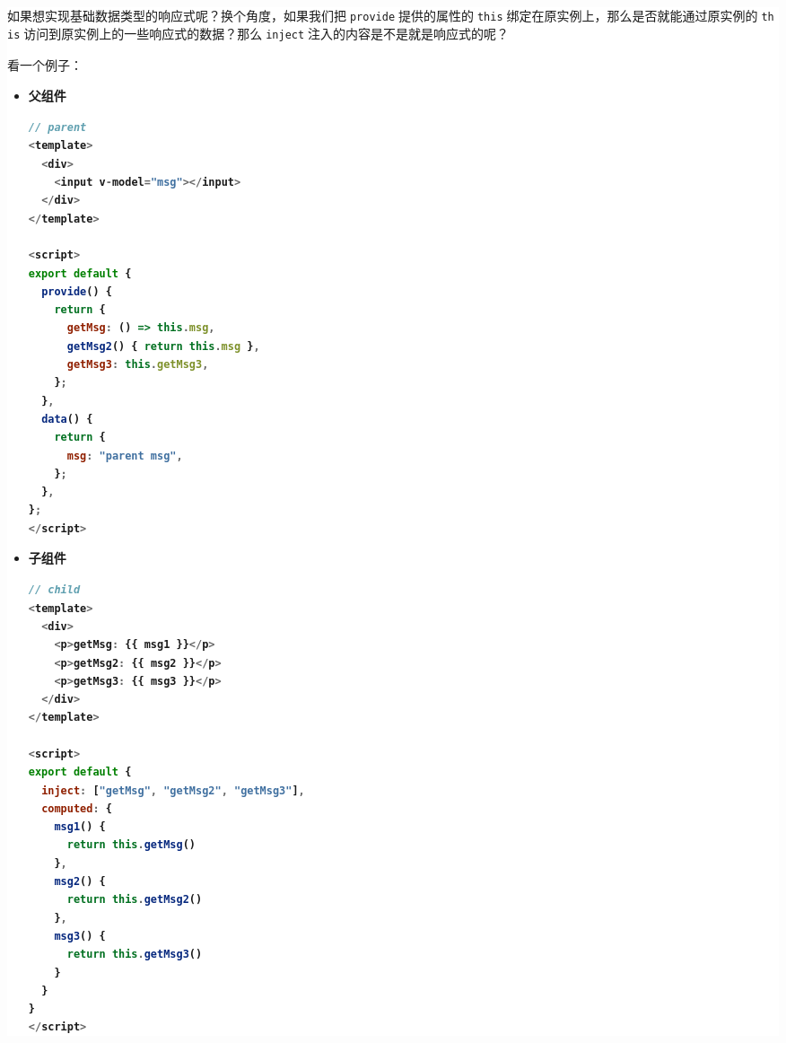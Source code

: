   如果想实现基础数据类型的响应式呢？换个角度，如果我们把 `provide` 提供的属性的 `this` 绑定在原实例上，那么是否就能通过原实例的 `this` 访问到原实例上的一些响应式的数据？那么 `inject` 注入的内容是不是就是响应式的呢？

  看一个例子：

  <b>

  - 父组件

    ```js
    // parent
    <template>
      <div>
        <input v-model="msg"></input>
      </div>
    </template>

    <script>
    export default {
      provide() {
        return {
          getMsg: () => this.msg,
          getMsg2() { return this.msg },
          getMsg3: this.getMsg3,
        };
      },
      data() {
        return {
          msg: "parent msg",
        };
      },
    };
    </script>
    ```

    <b>

  - 子组件

    ```js
    // child
    <template>
      <div>
        <p>getMsg: {{ msg1 }}</p>
        <p>getMsg2: {{ msg2 }}</p>
        <p>getMsg3: {{ msg3 }}</p>
      </div>
    </template>

    <script>
    export default {
      inject: ["getMsg", "getMsg2", "getMsg3"],
      computed: {
        msg1() {
          return this.getMsg()
        },
        msg2() {
          return this.getMsg2()
        },
        msg3() {
          return this.getMsg3()
        }
      }
    }
    </script>
    ```
